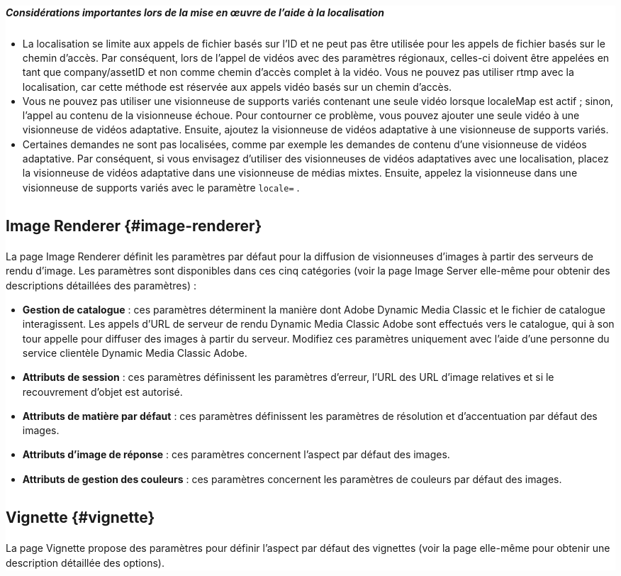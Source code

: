 ##### Considérations importantes lors de la mise en œuvre de l’aide à la localisation

* La localisation se limite aux appels de fichier basés sur l’ID et ne peut pas être utilisée pour les appels de fichier basés sur le chemin d’accès. Par conséquent, lors de l’appel de vidéos avec des paramètres régionaux, celles-ci doivent être appelées en tant que company/assetID et non comme chemin d’accès complet à la vidéo. Vous ne pouvez pas utiliser rtmp avec la localisation, car cette méthode est réservée aux appels vidéo basés sur un chemin d’accès.
* Vous ne pouvez pas utiliser une visionneuse de supports variés contenant une seule vidéo lorsque localeMap est actif ; sinon, l’appel au contenu de la visionneuse échoue. Pour contourner ce problème, vous pouvez ajouter une seule vidéo à une visionneuse de vidéos adaptative. Ensuite, ajoutez la visionneuse de vidéos adaptative à une visionneuse de supports variés.
* Certaines demandes ne sont pas localisées, comme par exemple les demandes de contenu d’une visionneuse de vidéos adaptative. Par conséquent, si vous envisagez d’utiliser des visionneuses de vidéos adaptatives avec une localisation, placez la visionneuse de vidéos adaptative dans une visionneuse de médias mixtes. Ensuite, appelez la visionneuse dans une visionneuse de supports variés avec le paramètre `locale=` .

## Image Renderer {#image-renderer}

La page Image Renderer définit les paramètres par défaut pour la diffusion de visionneuses d’images à partir des serveurs de rendu d’image. Les paramètres sont disponibles dans ces cinq catégories (voir la page Image Server elle-même pour obtenir des descriptions détaillées des paramètres) :

* **Gestion de catalogue**  : ces paramètres déterminent la manière dont Adobe Dynamic Media Classic et le fichier de catalogue interagissent. Les appels d’URL de serveur de rendu Dynamic Media Classic Adobe sont effectués vers le catalogue, qui à son tour appelle pour diffuser des images à partir du serveur. Modifiez ces paramètres uniquement avec l’aide d’une personne du service clientèle Dynamic Media Classic Adobe.

* **Attributs de session**  : ces paramètres définissent les paramètres d’erreur, l’URL des URL d’image relatives et si le recouvrement d’objet est autorisé.

* **Attributs de matière par défaut**  : ces paramètres définissent les paramètres de résolution et d’accentuation par défaut des images.

* **Attributs d’image de réponse**  : ces paramètres concernent l’aspect par défaut des images.

* **Attributs de gestion des couleurs**  : ces paramètres concernent les paramètres de couleurs par défaut des images.

## Vignette {#vignette}

La page Vignette propose des paramètres pour définir l’aspect par défaut des vignettes (voir la page elle-même pour obtenir une description détaillée des options).
